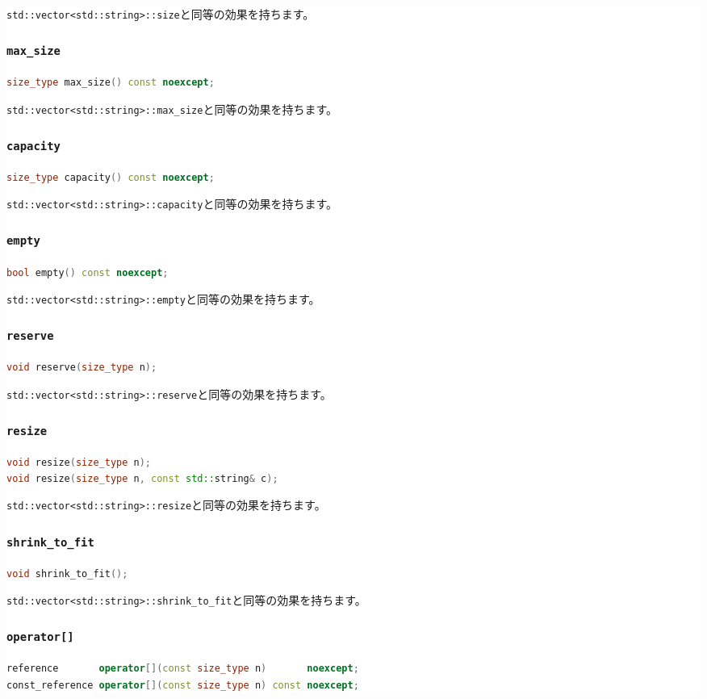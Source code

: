 `std::vector<std::string>::size`と同等の効果を持ちます。

### `max_size`

```cpp
size_type max_size() const noexcept;
```

`std::vector<std::string>::max_size`と同等の効果を持ちます。

### `capacity`

```cpp
size_type capacity() const noexcept;
```

`std::vector<std::string>::capacity`と同等の効果を持ちます。

### `empty`

```cpp
bool empty() const noexcept;
```

`std::vector<std::string>::empty`と同等の効果を持ちます。

### `reserve`

```cpp
void reserve(size_type n);
```

`std::vector<std::string>::reserve`と同等の効果を持ちます。

### `resize`

```cpp
void resize(size_type n);
void resize(size_type n, const std::string& c);
```

`std::vector<std::string>::resize`と同等の効果を持ちます。

### `shrink_to_fit`

```cpp
void shrink_to_fit();
```

`std::vector<std::string>::shrink_to_fit`と同等の効果を持ちます。

### `operator[]`

```cpp
reference       operator[](const size_type n)       noexcept;
const_reference operator[](const size_type n) const noexcept;
```
